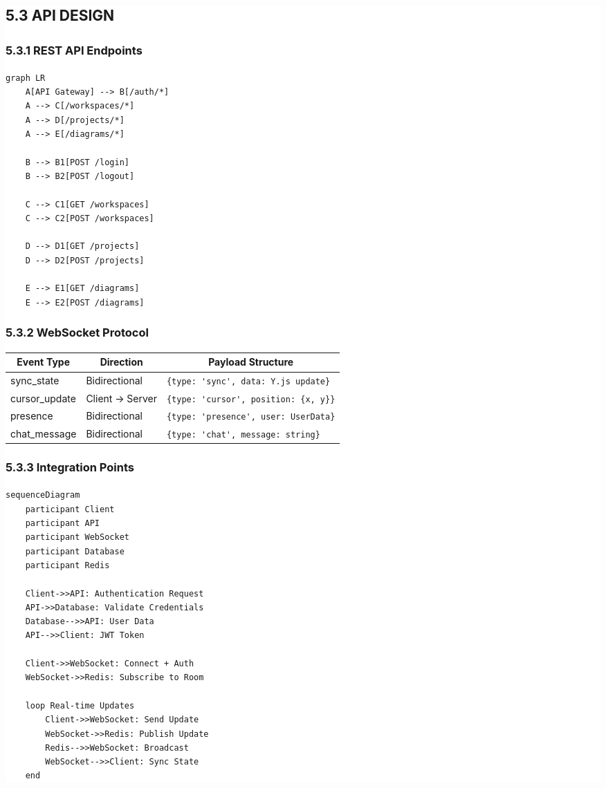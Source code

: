 ## 5.3 API DESIGN

### 5.3.1 REST API Endpoints

```mermaid
graph LR
    A[API Gateway] --> B[/auth/*]
    A --> C[/workspaces/*]
    A --> D[/projects/*]
    A --> E[/diagrams/*]
    
    B --> B1[POST /login]
    B --> B2[POST /logout]
    
    C --> C1[GET /workspaces]
    C --> C2[POST /workspaces]
    
    D --> D1[GET /projects]
    D --> D2[POST /projects]
    
    E --> E1[GET /diagrams]
    E --> E2[POST /diagrams]
```

### 5.3.2 WebSocket Protocol

| Event Type | Direction | Payload Structure |
| --- | --- | --- |
| sync_state | Bidirectional | `{type: 'sync', data: Y.js update}` |
| cursor_update | Client → Server | `{type: 'cursor', position: {x, y}}` |
| presence | Bidirectional | `{type: 'presence', user: UserData}` |
| chat_message | Bidirectional | `{type: 'chat', message: string}` |

### 5.3.3 Integration Points

```mermaid
sequenceDiagram
    participant Client
    participant API
    participant WebSocket
    participant Database
    participant Redis
    
    Client->>API: Authentication Request
    API->>Database: Validate Credentials
    Database-->>API: User Data
    API-->>Client: JWT Token
    
    Client->>WebSocket: Connect + Auth
    WebSocket->>Redis: Subscribe to Room
    
    loop Real-time Updates
        Client->>WebSocket: Send Update
        WebSocket->>Redis: Publish Update
        Redis-->>WebSocket: Broadcast
        WebSocket-->>Client: Sync State
    end
```
